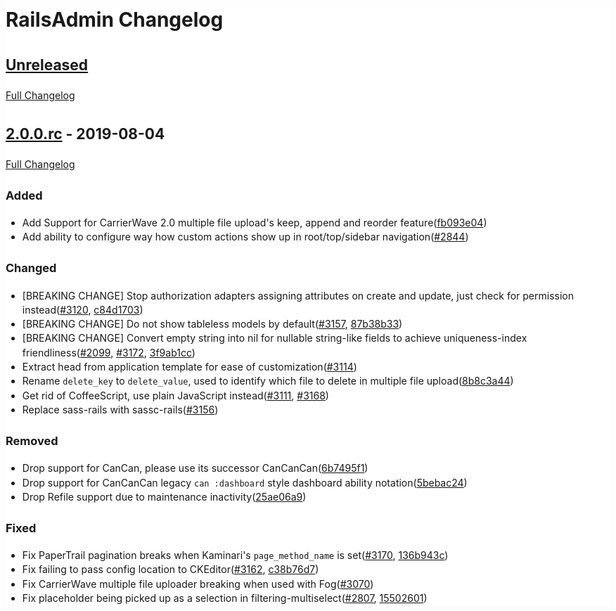 # RailsAdmin Changelog

## [Unreleased](https://github.com/sferik/rails_admin/tree/HEAD)

[Full Changelog](https://github.com/sferik/rails_admin/compare/v2.0.0.rc...HEAD)


## [2.0.0.rc](https://github.com/sferik/rails_admin/tree/v2.0.0.rc) - 2019-08-04

[Full Changelog](https://github.com/sferik/rails_admin/compare/v2.0.0.beta...v2.0.0.rc)

### Added
- Add Support for CarrierWave 2.0 multiple file upload's keep, append and reorder feature([fb093e04](https://github.com/sferik/rails_admin/commit/fb093e04502e7bff30594f5baf1227abb7199384))
- Add ability to configure way how custom actions show up in root/top/sidebar navigation([#2844](https://github.com/sferik/rails_admin/pull/2844))

### Changed
- [BREAKING CHANGE] Stop authorization adapters assigning attributes on create and update, just check for permission instead([#3120](https://github.com/sferik/rails_admin/pull/3120), [c84d1703](https://github.com/sferik/rails_admin/commit/c84d1703b47b396382d152471dac8fc8dc41aefd))
- [BREAKING CHANGE] Do not show tableless models by default([#3157](https://github.com/sferik/rails_admin/issues/3157), [87b38b33](https://github.com/sferik/rails_admin/commit/87b38b336cc668a74803dec4628215e2e2941248))
- [BREAKING CHANGE] Convert empty string into nil for nullable string-like fields to achieve uniqueness-index friendliness([#2099](https://github.com/sferik/rails_admin/issues/2099), [#3172](https://github.com/sferik/rails_admin/issues/3172), [3f9ab1cc](https://github.com/sferik/rails_admin/commit/3f9ab1cc009caa8b466f34da692c3561da2235e4))
- Extract head from application template for ease of customization([#3114](https://github.com/sferik/rails_admin/pull/3114))
- Rename `delete_key` to `delete_value`, used to identify which file to delete in multiple file upload([8b8c3a44](https://github.com/sferik/rails_admin/commit/8b8c3a44177465823128e9b48b11467ccf7db001))
- Get rid of CoffeeScript, use plain JavaScript instead([#3111](https://github.com/sferik/rails_admin/issues/3111), [#3168](https://github.com/sferik/rails_admin/pull/3168))
- Replace sass-rails with sassc-rails([#3156](https://github.com/sferik/rails_admin/pull/3156))

### Removed
- Drop support for CanCan, please use its successor CanCanCan([6b7495f1](https://github.com/sferik/rails_admin/commit/6b7495f1454e30027a9d77b911206cc7703170a3))
- Drop support for CanCanCan legacy `can :dashboard` style dashboard ability notation([5bebac24](https://github.com/sferik/rails_admin/commit/5bebac2488906f3739717108efadedaa091ccaf5))
- Drop Refile support due to maintenance inactivity([25ae06a9](https://github.com/sferik/rails_admin/commit/25ae06a9a6eb534afa4a5f17e64ca346086bb3b8))

### Fixed
- Fix PaperTrail pagination breaks when Kaminari's `page_method_name` is set([#3170](https://github.com/sferik/rails_admin/issues/3170), [136b943c](https://github.com/sferik/rails_admin/commit/136b943ce842eba6b0a13dc2956ddc9ce20d006c))
- Fix failing to pass config location to CKEditor([#3162](https://github.com/sferik/rails_admin/issues/3162), [c38b76d7](https://github.com/sferik/rails_admin/commit/c38b76d707f198be0ac8baa1ff02dde7bd02344f))
- Fix CarrierWave multiple file uploader breaking when used with Fog([#3070](https://github.com/sferik/rails_admin/issues/3070))
- Fix placeholder being picked up as a selection in filtering-multiselect([#2807](https://github.com/sferik/rails_admin/issues/2807), [15502601](https://github.com/sferik/rails_admin/commit/15502601ccd0bbbaeb364a0ee605f360d65c5cbb))